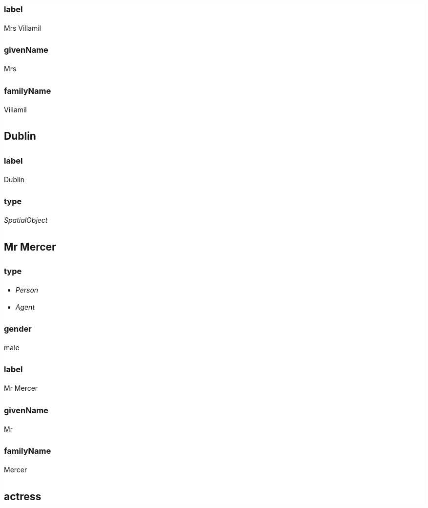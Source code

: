 ### label


Mrs Villamil

### givenName


Mrs

### familyName


Villamil

## Dublin

### label


Dublin

### type


*SpatialObject*

## Mr Mercer

### type

 - *Person*

 - *Agent*

### gender


male

### label


Mr Mercer

### givenName


Mr

### familyName


Mercer

## actress
